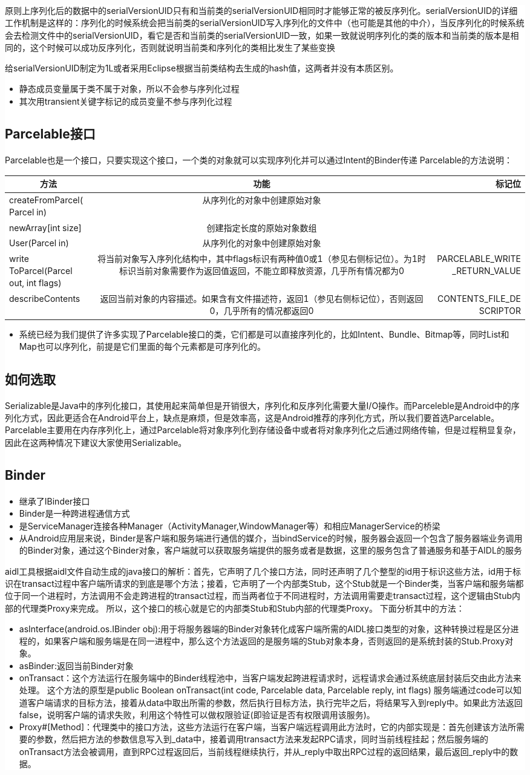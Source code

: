 原则上序列化后的数据中的serialVersionUID只有和当前类的serialVersionUID相同时才能够正常的被反序列化。serialVersionUID的详细工作机制是这样的：序列化的时候系统会把当前类的serialVersionUID写入序列化的文件中（也可能是其他的中介），当反序列化的时候系统会去检测文件中的serialVersionUID，看它是否和当前类的serialVersionUID一致，如果一致就说明序列化的类的版本和当前类的版本是相同的，这个时候可以成功反序列化，否则就说明当前类和序列化的类相比发生了某些变换

给serialVersionUID制定为1L或者采用Eclipse根据当前类结构去生成的hash值，这两者并没有本质区别。

*  静态成员变量属于类不属于对象，所以不会参与序列化过程
*  其次用transient关键字标记的成员变量不参与序列化过程


## Parcelable接口
Parcelable也是一个接口，只要实现这个接口，一个类的对象就可以实现序列化并可以通过Intent的Binder传递
Parcelable的方法说明：

| 方法        | 功能           | 标记位  |
| ------------- |:-------------:| -----:|
| createFromParcel(Parcel in)      | 从序列化的对象中创建原始对象 |  |
| newArray[int size]      | 创建指定长度的原始对象数组      |    |
| User(Parcel in) |  从序列化的对象中创建原始对象      |     |
| write ToParcel(Parcel out, int flags) | 将当前对象写入序列化结构中，其中flags标识有两种值0或1（参见右侧标记位）。为1时标识当前对象需要作为返回值返回，不能立即释放资源，几乎所有情况都为0      |    PARCELABLE_WRITE_RETURN_VALUE |
| describeContents | 返回当前对象的内容描述。如果含有文件描述符，返回1（参见右侧标记位），否则返回0，几乎所有的情况都返回0      |    CONTENTS_FILE_DESCRIPTOR |


* 系统已经为我们提供了许多实现了Parcelable接口的类，它们都是可以直接序列化的，比如Intent、Bundle、Bitmap等，同时List和Map也可以序列化，前提是它们里面的每个元素都是可序列化的。

## 如何选取
Serializable是Java中的序列化接口，其使用起来简单但是开销很大，序列化和反序列化需要大量I/O操作。而Parceleble是Android中的序列化方式，因此更适合在Android平台上，缺点是麻烦，但是效率高，这是Android推荐的序列化方式，所以我们要首选Parcelable。Parcelable主要用在内存序列化上，通过Parcelable将对象序列化到存储设备中或者将对象序列化之后通过网络传输，但是过程稍显复杂，因此在这两种情况下建议大家使用Serializable。


## Binder
* 继承了IBinder接口
* Binder是一种跨进程通信方式
* 是ServiceManager连接各种Manager（ActivityManager,WindowManager等）和相应ManagerService的桥梁
* 从Android应用层来说，Binder是客户端和服务端进行通信的媒介，当bindService的时候，服务器会返回一个包含了服务器端业务调用的Binder对象，通过这个Binder对象，客户端就可以获取服务端提供的服务或者是数据，这里的服务包含了普通服务和基于AIDL的服务

aidl工具根据aidl文件自动生成的java接口的解析：首先，它声明了几个接口方法，同时还声明了几个整型的id用于标识这些方法，id用于标识在transact过程中客户端所请求的到底是哪个方法；接着，它声明了一个内部类Stub，这个Stub就是一个Binder类，当客户端和服务端都位于同一个进程时，方法调用不会走跨进程的transact过程，而当两者位于不同进程时，方法调用需要走transact过程，这个逻辑由Stub内部的代理类Proxy来完成。
所以，这个接口的核心就是它的内部类Stub和Stub内部的代理类Proxy。 下面分析其中的方法：

* asInterface(android.os.IBinder obj):用于将服务器端的Binder对象转化成客户端所需的AIDL接口类型的对象，这种转换过程是区分进程的，如果客户端和服务端是在同一进程中，那么这个方法返回的是服务端的Stub对象本身，否则返回的是系统封装的Stub.Proxy对象。
* asBinder:返回当前Binder对象
* onTransact：这个方法运行在服务端中的Binder线程池中，当客户端发起跨进程请求时，远程请求会通过系统底层封装后交由此方法来处理。
这个方法的原型是public Boolean onTransact(int code, Parcelable data, Parcelable reply, int flags)
服务端通过code可以知道客户端请求的目标方法，接着从data中取出所需的参数，然后执行目标方法，执行完毕之后，将结果写入到reply中。如果此方法返回false，说明客户端的请求失败，利用这个特性可以做权限验证(即验证是否有权限调用该服务)。
* Proxy#[Method]：代理类中的接口方法，这些方法运行在客户端，当客户端远程调用此方法时，它的内部实现是：首先创建该方法所需要的参数，然后把方法的参数信息写入到_data中，接着调用transact方法来发起RPC请求，同时当前线程挂起；然后服务端的onTransact方法会被调用，直到RPC过程返回后，当前线程继续执行，并从_reply中取出RPC过程的返回结果，最后返回_reply中的数据。
